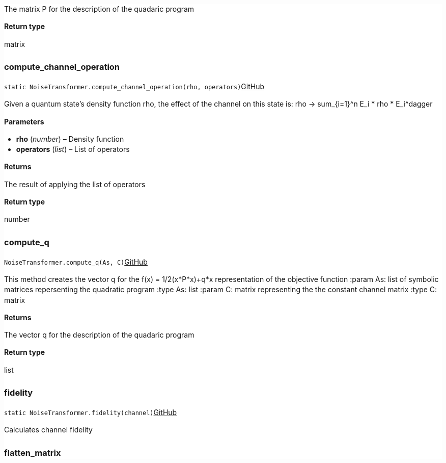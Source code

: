 The matrix P for the description of the quadaric program

**Return type**

matrix

### compute\_channel\_operation

<span id="qiskit_aer.utils.NoiseTransformer.compute_channel_operation" />

`static NoiseTransformer.compute_channel_operation(rho, operators)`[GitHub](https://github.com/qiskit/qiskit/tree/stable/0.39/qiskit_aer/utils/noise_transformation.py "view source code")

Given a quantum state’s density function rho, the effect of the channel on this state is: rho -> sum\_\{i=1}^n E\_i \* rho \* E\_i^dagger

**Parameters**

*   **rho** (*number*) – Density function
*   **operators** (*list*) – List of operators

**Returns**

The result of applying the list of operators

**Return type**

number

### compute\_q

<span id="qiskit_aer.utils.NoiseTransformer.compute_q" />

`NoiseTransformer.compute_q(As, C)`[GitHub](https://github.com/qiskit/qiskit/tree/stable/0.39/qiskit_aer/utils/noise_transformation.py "view source code")

This method creates the vector q for the f(x) = 1/2(x\*P\*x)+q\*x representation of the objective function :param As: list of symbolic matrices repersenting the quadratic program :type As: list :param C: matrix representing the the constant channel matrix :type C: matrix

**Returns**

The vector q for the description of the quadaric program

**Return type**

list

### fidelity

<span id="qiskit_aer.utils.NoiseTransformer.fidelity" />

`static NoiseTransformer.fidelity(channel)`[GitHub](https://github.com/qiskit/qiskit/tree/stable/0.39/qiskit_aer/utils/noise_transformation.py "view source code")

Calculates channel fidelity

### flatten\_matrix

<span id="qiskit_aer.utils.NoiseTransformer.flatten_matrix" />
